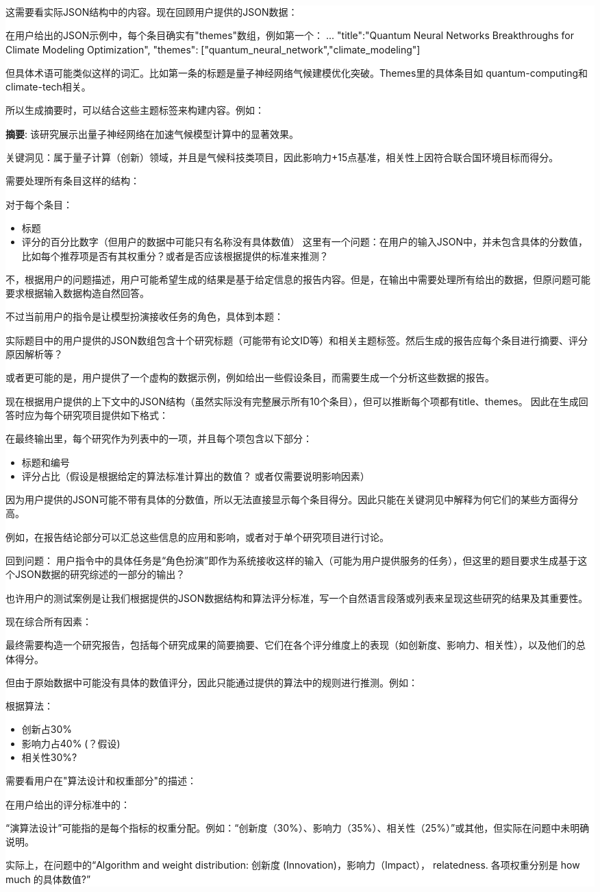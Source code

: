 这需要看实际JSON结构中的内容。现在回顾用户提供的JSON数据：

在用户给出的JSON示例中，每个条目确实有"themes"数组，例如第一个：
   ...
  "title":"Quantum Neural Networks Breakthroughs for Climate Modeling Optimization",
  "themes": ["quantum_neural_network","climate_modeling"]

但具体术语可能类似这样的词汇。比如第一条的标题是量子神经网络气候建模优化突破。Themes里的具体条目如 quantum-computing和 climate-tech相关。

所以生成摘要时，可以结合这些主题标签来构建内容。例如：

**摘要**: 该研究展示出量子神经网络在加速气候模型计算中的显著效果。

关键洞见：属于量子计算（创新）领域，并且是气候科技类项目，因此影响力+15点基准，相关性上因符合联合国环境目标而得分。

需要处理所有条目这样的结构：

对于每个条目：
- 标题
- 评分的百分比数字（但用户的数据中可能只有名称没有具体数值）
这里有一个问题：在用户的输入JSON中，并未包含具体的分数值，比如每个推荐项是否有其权重分？或者是否应该根据提供的标准来推测？

不，根据用户的问题描述，用户可能希望生成的结果是基于给定信息的报告内容。但是，在输出中需要处理所有给出的数据，但原问题可能要求根据输入数据构造自然回答。

不过当前用户的指令是让模型扮演接收任务的角色，具体到本题：

实际题目中的用户提供的JSON数组包含十个研究标题（可能带有论文ID等）和相关主题标签。然后生成的报告应每个条目进行摘要、评分原因解析等？

或者更可能的是，用户提供了一个虚构的数据示例，例如给出一些假设条目，而需要生成一个分析这些数据的报告。

现在根据用户提供的上下文中的JSON结构（虽然实际没有完整展示所有10个条目），但可以推断每个项都有title、themes。 因此在生成回答时应为每个研究项目提供如下格式：

在最终输出里，每个研究作为列表中的一项，并且每个项包含以下部分：
- 标题和编号
- 评分占比（假设是根据给定的算法标准计算出的数值？ 或者仅需要说明影响因素）

因为用户提供的JSON可能不带有具体的分数值，所以无法直接显示每个条目得分。因此只能在关键洞见中解释为何它们的某些方面得分高。

例如，在报告结论部分可以汇总这些信息的应用和影响，或者对于单个研究项目进行讨论。

回到问题： 用户指令中的具体任务是“角色扮演”即作为系统接收这样的输入（可能为用户提供服务的任务），但这里的题目要求生成基于这个JSON数据的研究综述的一部分的输出？

也许用户的测试案例是让我们根据提供的JSON数据结构和算法评分标准，写一个自然语言段落或列表来呈现这些研究的结果及其重要性。

现在综合所有因素：

最终需要构造一个研究报告，包括每个研究成果的简要摘要、它们在各个评分维度上的表现（如创新度、影响力、相关性），以及他们的总体得分。

但由于原始数据中可能没有具体的数值评分，因此只能通过提供的算法中的规则进行推测。例如：

根据算法：
- 创新占30%
- 影响力占40% (？假设)
- 相关性30%?

需要看用户在"算法设计和权重部分"的描述：

在用户给出的评分标准中的：

“演算法设计”可能指的是每个指标的权重分配。例如：“创新度（30%）、影响力（35%）、相关性（25%）”或其他，但实际在问题中未明确说明。

实际上，在问题中的“Algorithm and weight distribution: 创新度 (Innovation)，影响力（Impact）， relatedness. 各项权重分别是 how much 的具体数值?”
